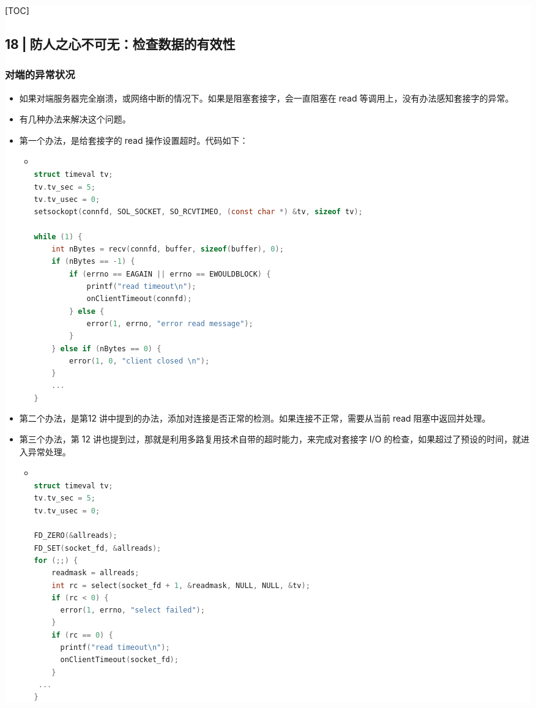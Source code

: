[TOC]

## 18 | 防人之心不可无：检查数据的有效性

### 对端的异常状况

-   如果对端服务器完全崩溃，或网络中断的情况下。如果是阻塞套接字，会一直阻塞在 read 等调用上，没有办法感知套接字的异常。

-   有几种办法来解决这个问题。

-   第一个办法，是给套接字的 read 操作设置超时。代码如下：

    -   ```C
        
        struct timeval tv;
        tv.tv_sec = 5;
        tv.tv_usec = 0;
        setsockopt(connfd, SOL_SOCKET, SO_RCVTIMEO, (const char *) &tv, sizeof tv);
        
        while (1) {
            int nBytes = recv(connfd, buffer, sizeof(buffer), 0);
            if (nBytes == -1) {
                if (errno == EAGAIN || errno == EWOULDBLOCK) {
                    printf("read timeout\n");
                    onClientTimeout(connfd);
                } else {
                    error(1, errno, "error read message");
                }
            } else if (nBytes == 0) {
                error(1, 0, "client closed \n");
            }
            ...
        }
        ```

-   第二个办法，是第12 讲中提到的办法，添加对连接是否正常的检测。如果连接不正常，需要从当前 read 阻塞中返回并处理。

-   第三个办法，第 12 讲也提到过，那就是利用多路复用技术自带的超时能力，来完成对套接字 I/O 的检查，如果超过了预设的时间，就进入异常处理。

    -   ```C
        
        struct timeval tv;
        tv.tv_sec = 5;
        tv.tv_usec = 0;
        
        FD_ZERO(&allreads);
        FD_SET(socket_fd, &allreads);
        for (;;) {
            readmask = allreads;
            int rc = select(socket_fd + 1, &readmask, NULL, NULL, &tv);
            if (rc < 0) {
              error(1, errno, "select failed");
            }
            if (rc == 0) {
              printf("read timeout\n");
              onClientTimeout(socket_fd);
            }
         ...   
        }
        ```
